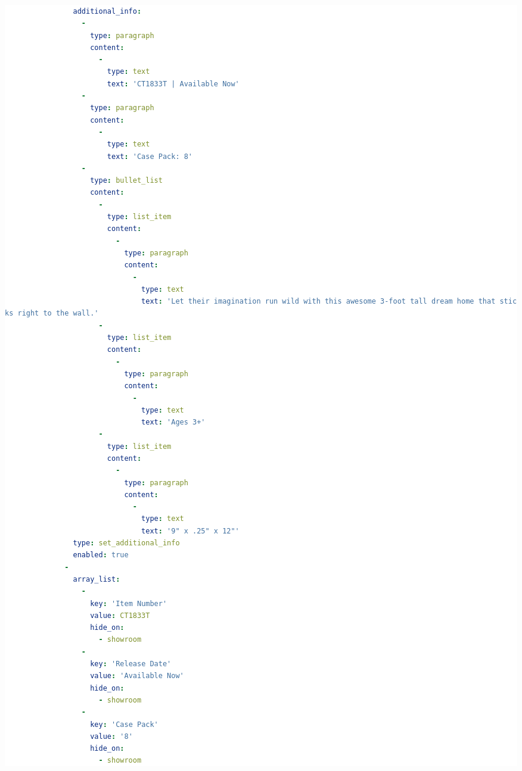 ```yaml
                additional_info:
                  -
                    type: paragraph
                    content:
                      -
                        type: text
                        text: 'CT1833T | Available Now'
                  -
                    type: paragraph
                    content:
                      -
                        type: text
                        text: 'Case Pack: 8'
                  -
                    type: bullet_list
                    content:
                      -
                        type: list_item
                        content:
                          -
                            type: paragraph
                            content:
                              -
                                type: text
                                text: 'Let their imagination run wild with this awesome 3-foot tall dream home that sticks right to the wall.'
                      -
                        type: list_item
                        content:
                          -
                            type: paragraph
                            content:
                              -
                                type: text
                                text: 'Ages 3+'
                      -
                        type: list_item
                        content:
                          -
                            type: paragraph
                            content:
                              -
                                type: text
                                text: '9" x .25" x 12"'
                type: set_additional_info
                enabled: true
              -
                array_list:
                  -
                    key: 'Item Number'
                    value: CT1833T
                    hide_on:
                      - showroom
                  -
                    key: 'Release Date'
                    value: 'Available Now'
                    hide_on:
                      - showroom
                  -
                    key: 'Case Pack'
                    value: '8'
                    hide_on:
                      - showroom
```